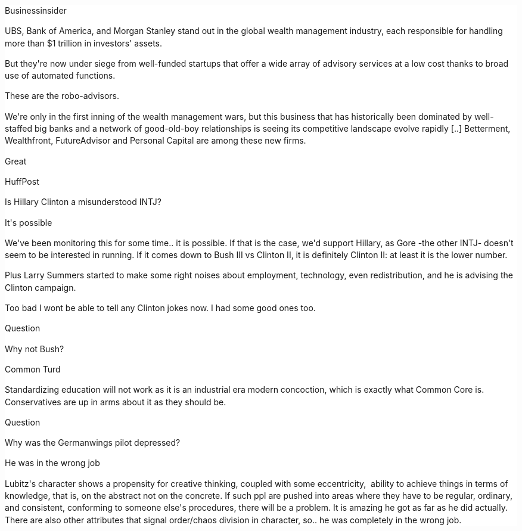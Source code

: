 













Businessinsider

UBS, Bank of America, and Morgan Stanley stand out in the global wealth management industry, each responsible for handling more than $1 trillion in investors' assets.

But they're now under siege from well-funded startups that offer a wide array of advisory services at a low cost thanks to broad use of automated functions.

These are the robo-advisors.

We're only in the first inning of the wealth management wars, but this business that has historically been dominated by well-staffed big banks and a network of good-old-boy relationships is seeing its competitive landscape evolve rapidly [..] Betterment, Wealthfront, FutureAdvisor and Personal Capital are among these new firms. 

Great

HuffPost

Is Hillary Clinton a misunderstood INTJ?

It's possible

We've been monitoring this for some time.. it is possible. If that is the case, we'd support Hillary, as Gore -the other INTJ- doesn't seem to be interested in running. If it comes down to Bush III vs Clinton II, it is definitely Clinton II: at least it is the lower number. 

Plus Larry Summers started to make some right noises about employment, technology, even redistribution, and he is advising the Clinton campaign. 

Too bad I wont be able to tell any Clinton jokes now. I had some good ones too.

Question

Why not Bush?

Common Turd

Standardizing education will not work as it is an 
industrial era modern concoction, which is exactly what Common Core is. Conservatives are up
 in arms about it as they should be. 


Question

Why was the Germanwings pilot depressed?

He was in the wrong job

Lubitz's character shows a propensity for creative thinking, coupled with some eccentricity,  ability to achieve things in terms of knowledge, that is, on the abstract not on the concrete. If such ppl are pushed into areas where they have to be regular, ordinary, and consistent, conforming to someone else's procedures, there will be a problem. It is amazing he got as far as he did  actually. There are also other attributes that signal order/chaos division in character, so.. he was completely in the wrong job. 
